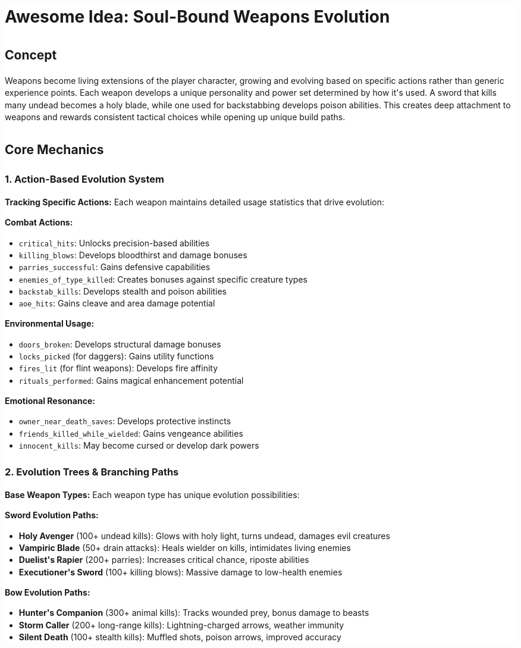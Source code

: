 # Awesome Idea: Soul-Bound Weapons Evolution

## Concept

Weapons become living extensions of the player character, growing and evolving based on specific actions rather than generic experience points. Each weapon develops a unique personality and power set determined by how it's used. A sword that kills many undead becomes a holy blade, while one used for backstabbing develops poison abilities. This creates deep attachment to weapons and rewards consistent tactical choices while opening up unique build paths.

## Core Mechanics

### 1. Action-Based Evolution System

**Tracking Specific Actions:**
Each weapon maintains detailed usage statistics that drive evolution:

**Combat Actions:**
- `critical_hits`: Unlocks precision-based abilities
- `killing_blows`: Develops bloodthirst and damage bonuses  
- `parries_successful`: Gains defensive capabilities
- `enemies_of_type_killed`: Creates bonuses against specific creature types
- `backstab_kills`: Develops stealth and poison abilities
- `aoe_hits`: Gains cleave and area damage potential

**Environmental Usage:**
- `doors_broken`: Develops structural damage bonuses
- `locks_picked` (for daggers): Gains utility functions
- `fires_lit` (for flint weapons): Develops fire affinity
- `rituals_performed`: Gains magical enhancement potential

**Emotional Resonance:**
- `owner_near_death_saves`: Develops protective instincts
- `friends_killed_while_wielded`: Gains vengeance abilities
- `innocent_kills`: May become cursed or develop dark powers

### 2. Evolution Trees & Branching Paths

**Base Weapon Types:**
Each weapon type has unique evolution possibilities:

**Sword Evolution Paths:**
- **Holy Avenger** (100+ undead kills): Glows with holy light, turns undead, damages evil creatures
- **Vampiric Blade** (50+ drain attacks): Heals wielder on kills, intimidates living enemies
- **Duelist's Rapier** (200+ parries): Increases critical chance, riposte abilities
- **Executioner's Sword** (100+ killing blows): Massive damage to low-health enemies

**Bow Evolution Paths:**
- **Hunter's Companion** (300+ animal kills): Tracks wounded prey, bonus damage to beasts
- **Storm Caller** (200+ long-range kills): Lightning-charged arrows, weather immunity
- **Silent Death** (100+ stealth kills): Muffled shots, poison arrows, improved accuracy
